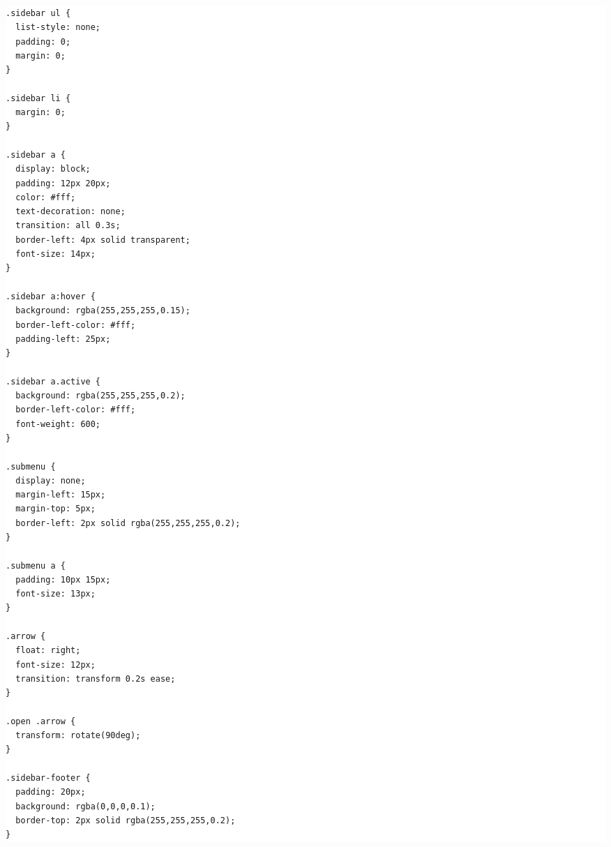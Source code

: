     .sidebar ul {
      list-style: none;
      padding: 0;
      margin: 0;
    }
    
    .sidebar li {
      margin: 0;
    }
    
    .sidebar a {
      display: block;
      padding: 12px 20px;
      color: #fff;
      text-decoration: none;
      transition: all 0.3s;
      border-left: 4px solid transparent;
      font-size: 14px;
    }
    
    .sidebar a:hover {
      background: rgba(255,255,255,0.15);
      border-left-color: #fff;
      padding-left: 25px;
    }
    
    .sidebar a.active {
      background: rgba(255,255,255,0.2);
      border-left-color: #fff;
      font-weight: 600;
    }
    
    .submenu {
      display: none;
      margin-left: 15px;
      margin-top: 5px;
      border-left: 2px solid rgba(255,255,255,0.2);
    }
    
    .submenu a {
      padding: 10px 15px;
      font-size: 13px;
    }
    
    .arrow {
      float: right;
      font-size: 12px;
      transition: transform 0.2s ease;
    }
    
    .open .arrow {
      transform: rotate(90deg);
    }
    
    .sidebar-footer {
      padding: 20px;
      background: rgba(0,0,0,0.1);
      border-top: 2px solid rgba(255,255,255,0.2);
    }
    